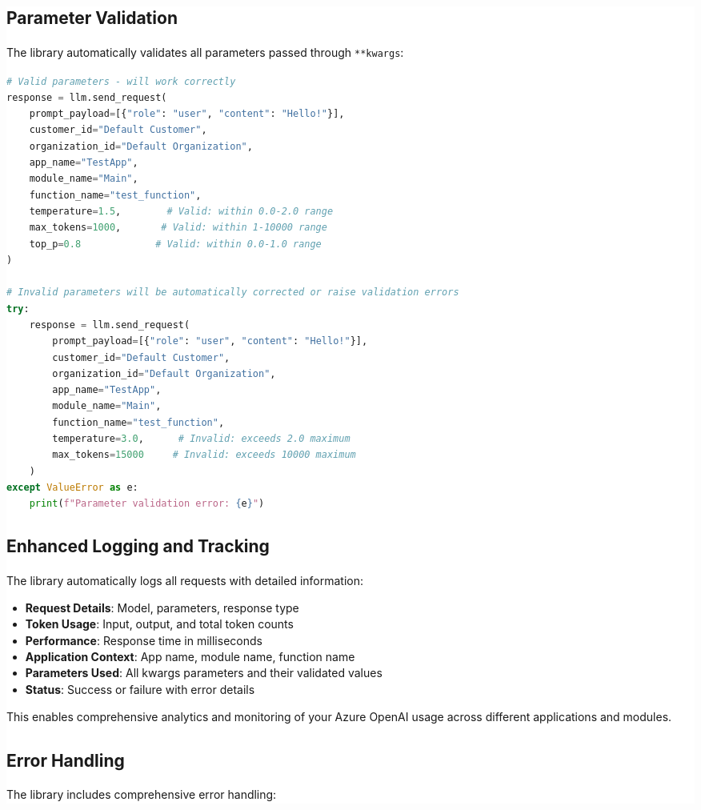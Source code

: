 ## Parameter Validation

The library automatically validates all parameters passed through `**kwargs`:

```python
# Valid parameters - will work correctly
response = llm.send_request(
    prompt_payload=[{"role": "user", "content": "Hello!"}],
    customer_id="Default Customer",
    organization_id="Default Organization",
    app_name="TestApp",
    module_name="Main",
    function_name="test_function",
    temperature=1.5,        # Valid: within 0.0-2.0 range
    max_tokens=1000,       # Valid: within 1-10000 range
    top_p=0.8             # Valid: within 0.0-1.0 range
)

# Invalid parameters will be automatically corrected or raise validation errors
try:
    response = llm.send_request(
        prompt_payload=[{"role": "user", "content": "Hello!"}],
        customer_id="Default Customer",
        organization_id="Default Organization",
        app_name="TestApp",
        module_name="Main",
        function_name="test_function",
        temperature=3.0,      # Invalid: exceeds 2.0 maximum
        max_tokens=15000     # Invalid: exceeds 10000 maximum
    )
except ValueError as e:
    print(f"Parameter validation error: {e}")
```

## Enhanced Logging and Tracking

The library automatically logs all requests with detailed information:

- **Request Details**: Model, parameters, response type
- **Token Usage**: Input, output, and total token counts
- **Performance**: Response time in milliseconds
- **Application Context**: App name, module name, function name
- **Parameters Used**: All kwargs parameters and their validated values
- **Status**: Success or failure with error details

This enables comprehensive analytics and monitoring of your Azure OpenAI usage across different applications and modules.

## Error Handling

The library includes comprehensive error handling:
